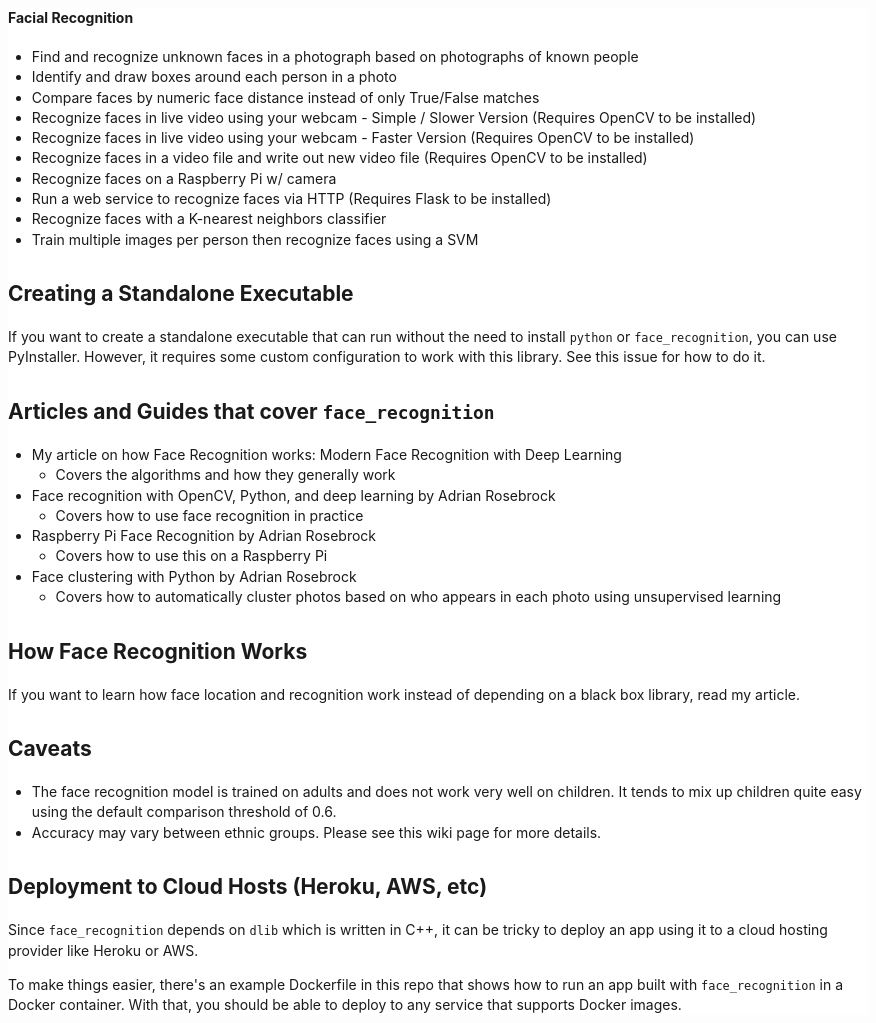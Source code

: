 #### Facial Recognition

-   Find and recognize unknown faces in a photograph based on photographs of known people
-   Identify and draw boxes around each person in a photo
-   Compare faces by numeric face distance instead of only True/False matches
-   Recognize faces in live video using your webcam - Simple / Slower Version (Requires OpenCV to be installed)
-   Recognize faces in live video using your webcam - Faster Version (Requires OpenCV to be installed)
-   Recognize faces in a video file and write out new video file (Requires OpenCV to be installed)
-   Recognize faces on a Raspberry Pi w/ camera
-   Run a web service to recognize faces via HTTP (Requires Flask to be installed)
-   Recognize faces with a K-nearest neighbors classifier
-   Train multiple images per person then recognize faces using a SVM

Creating a Standalone Executable
--------------------------------

If you want to create a standalone executable that can run without the need to install `python` or `face_recognition`, you can use PyInstaller. However, it requires some custom configuration to work with this library. See this issue for how to do it.

Articles and Guides that cover `face_recognition`
-------------------------------------------------

-   My article on how Face Recognition works: Modern Face Recognition with Deep Learning
    -   Covers the algorithms and how they generally work
-   Face recognition with OpenCV, Python, and deep learning by Adrian Rosebrock
    -   Covers how to use face recognition in practice
-   Raspberry Pi Face Recognition by Adrian Rosebrock
    -   Covers how to use this on a Raspberry Pi
-   Face clustering with Python by Adrian Rosebrock
    -   Covers how to automatically cluster photos based on who appears in each photo using unsupervised learning

How Face Recognition Works
--------------------------

If you want to learn how face location and recognition work instead of depending on a black box library, read my article.

Caveats
-------

-   The face recognition model is trained on adults and does not work very well on children. It tends to mix up children quite easy using the default comparison threshold of 0.6.
-   Accuracy may vary between ethnic groups. Please see this wiki page for more details.

Deployment to Cloud Hosts (Heroku, AWS, etc)
--------------------------------------------

Since `face_recognition` depends on `dlib` which is written in C++, it can be tricky to deploy an app using it to a cloud hosting provider like Heroku or AWS.

To make things easier, there's an example Dockerfile in this repo that shows how to run an app built with `face_recognition` in a Docker container. With that, you should be able to deploy to any service that supports Docker images.

